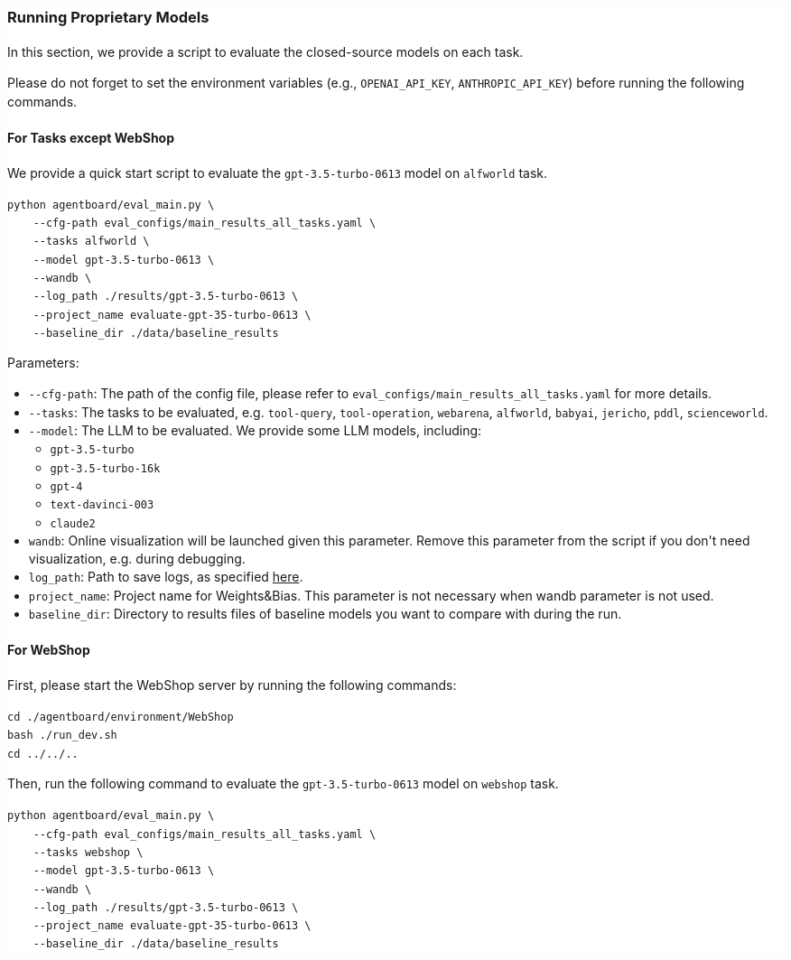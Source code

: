 
### Running Proprietary Models
In this section, we provide a script to evaluate the closed-source models on each task.

Please do not forget to set the environment variables (e.g., `OPENAI_API_KEY`, `ANTHROPIC_API_KEY`) before running the following commands.

#### For Tasks except WebShop
We provide a quick start script to evaluate the `gpt-3.5-turbo-0613` model on `alfworld` task.

```shell
python agentboard/eval_main.py \
    --cfg-path eval_configs/main_results_all_tasks.yaml \
    --tasks alfworld \
    --model gpt-3.5-turbo-0613 \
    --wandb \
    --log_path ./results/gpt-3.5-turbo-0613 \
    --project_name evaluate-gpt-35-turbo-0613 \
    --baseline_dir ./data/baseline_results
```
Parameters:
- `--cfg-path`: The path of the config file, please refer to `eval_configs/main_results_all_tasks.yaml` for more details.
- `--tasks`: The tasks to be evaluated, e.g. `tool-query`, `tool-operation`, `webarena`, `alfworld`, `babyai`, `jericho`, `pddl`, `scienceworld`.
- `--model`: The LLM to be evaluated. We provide some LLM models, including:
  - `gpt-3.5-turbo`
  - `gpt-3.5-turbo-16k`
  - `gpt-4`
  - `text-davinci-003`
  - `claude2`
- `wandb`: Online visualization will be launched given this parameter. Remove this parameter from the script if you don't need visualization, e.g. during debugging.
- `log_path`: Path to save logs, as specified [here](#check-and-analyze-results).
- `project_name`: Project name for Weights&Bias. This parameter is not necessary when wandb parameter is not used.
- `baseline_dir`: Directory to results files of baseline models you want to compare with during the run.

#### For WebShop

First, please start the WebShop server by running the following commands:
```shell
cd ./agentboard/environment/WebShop
bash ./run_dev.sh
cd ../../..
```

Then, run the following command to evaluate the `gpt-3.5-turbo-0613` model on `webshop` task.
```shell
python agentboard/eval_main.py \
    --cfg-path eval_configs/main_results_all_tasks.yaml \
    --tasks webshop \
    --model gpt-3.5-turbo-0613 \
    --wandb \
    --log_path ./results/gpt-3.5-turbo-0613 \
    --project_name evaluate-gpt-35-turbo-0613 \
    --baseline_dir ./data/baseline_results
```

